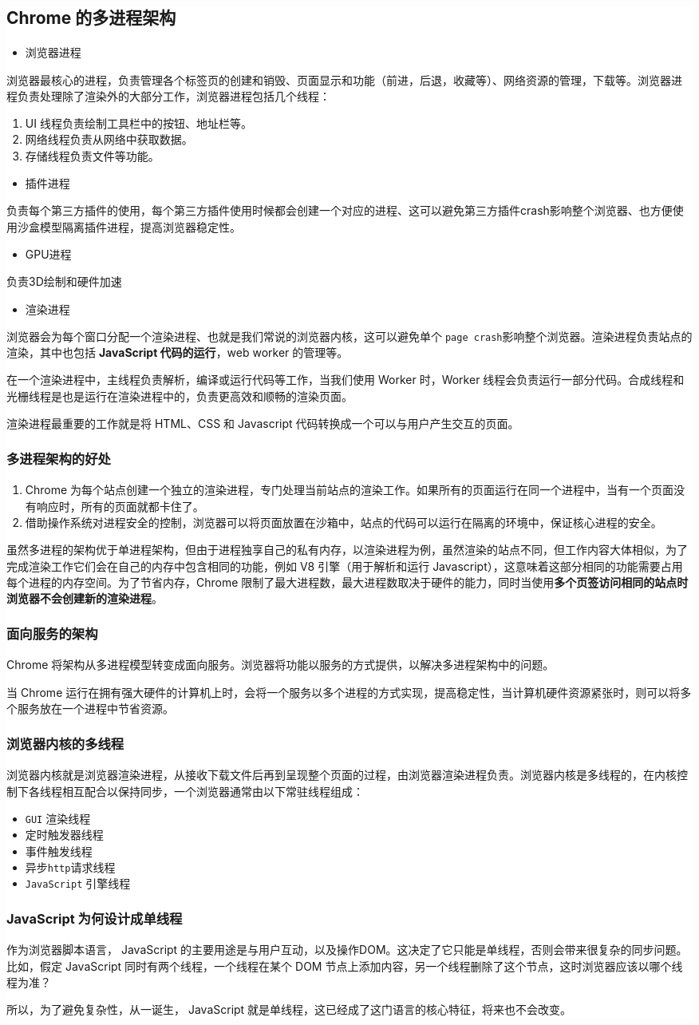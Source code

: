 ## Chrome 的多进程架构

- 浏览器进程

浏览器最核心的进程，负责管理各个标签页的创建和销毁、页面显示和功能（前进，后退，收藏等）、网络资源的管理，下载等。浏览器进程负责处理除了渲染外的大部分工作，浏览器进程包括几个线程：

1. UI 线程负责绘制工具栏中的按钮、地址栏等。
2. 网络线程负责从网络中获取数据。
3. 存储线程负责文件等功能。

- 插件进程

负责每个第三方插件的使用，每个第三方插件使用时候都会创建一个对应的进程、这可以避免第三方插件crash影响整个浏览器、也方便使用沙盒模型隔离插件进程，提高浏览器稳定性。

- GPU进程

负责3D绘制和硬件加速

- 渲染进程

浏览器会为每个窗口分配一个渲染进程、也就是我们常说的浏览器内核，这可以避免单个 `page crash`影响整个浏览器。渲染进程负责站点的渲染，其中也包括 **JavaScript 代码的运行**，web worker 的管理等。

在一个渲染进程中，主线程负责解析，编译或运行代码等工作，当我们使用 Worker 时，Worker 线程会负责运行一部分代码。合成线程和光栅线程是也是运行在渲染进程中的，负责更高效和顺畅的渲染页面。

渲染进程最重要的工作就是将 HTML、CSS 和 Javascript 代码转换成一个可以与用户产生交互的页面。

### 多进程架构的好处

1. Chrome 为每个站点创建一个独立的渲染进程，专门处理当前站点的渲染工作。如果所有的页面运行在同一个进程中，当有一个页面没有响应时，所有的页面就都卡住了。
2. 借助操作系统对进程安全的控制，浏览器可以将页面放置在沙箱中，站点的代码可以运行在隔离的环境中，保证核心进程的安全。

虽然多进程的架构优于单进程架构，但由于进程独享自己的私有内存，以渲染进程为例，虽然渲染的站点不同，但工作内容大体相似，为了完成渲染工作它们会在自己的内存中包含相同的功能，例如 V8 引擎（用于解析和运行 Javascript），这意味着这部分相同的功能需要占用每个进程的内存空间。为了节省内存，Chrome 限制了最大进程数，最大进程数取决于硬件的能力，同时当使用**多个页签访问相同的站点时浏览器不会创建新的渲染进程**。

### 面向服务的架构

Chrome 将架构从多进程模型转变成面向服务。浏览器将功能以服务的方式提供，以解决多进程架构中的问题。

当 Chrome 运行在拥有强大硬件的计算机上时，会将一个服务以多个进程的方式实现，提高稳定性，当计算机硬件资源紧张时，则可以将多个服务放在一个进程中节省资源。

### 浏览器内核的多线程

浏览器内核就是浏览器渲染进程，从接收下载文件后再到呈现整个页面的过程，由浏览器渲染进程负责。浏览器内核是多线程的，在内核控制下各线程相互配合以保持同步，一个浏览器通常由以下常驻线程组成：

- `GUI` 渲染线程
- 定时触发器线程
- 事件触发线程
- 异步`http`请求线程
- `JavaScript` 引擎线程

### JavaScript 为何设计成单线程

作为浏览器脚本语言， JavaScript 的主要用途是与用户互动，以及操作DOM。这决定了它只能是单线程，否则会带来很复杂的同步问题。比如，假定 JavaScript 同时有两个线程，一个线程在某个 DOM 节点上添加内容，另一个线程删除了这个节点，这时浏览器应该以哪个线程为准？

所以，为了避免复杂性，从一诞生， JavaScript 就是单线程，这已经成了这门语言的核心特征，将来也不会改变。
